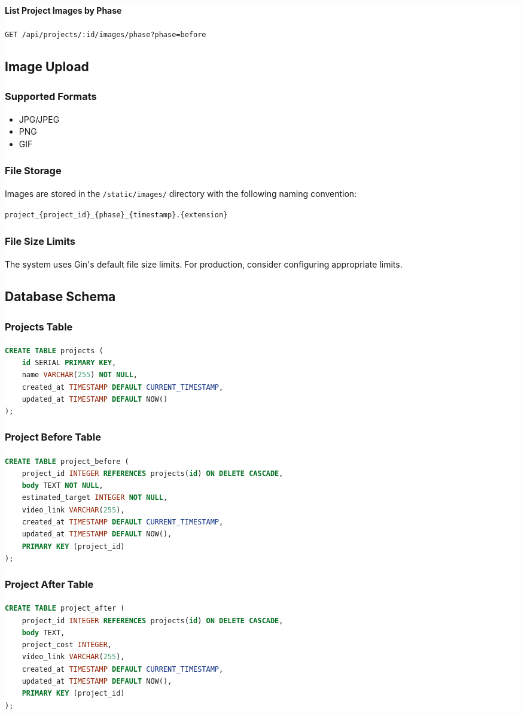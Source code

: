 #### List Project Images by Phase
```
GET /api/projects/:id/images/phase?phase=before
```

## Image Upload

### Supported Formats
- JPG/JPEG
- PNG
- GIF

### File Storage
Images are stored in the `/static/images/` directory with the following naming convention:
```
project_{project_id}_{phase}_{timestamp}.{extension}
```

### File Size Limits
The system uses Gin's default file size limits. For production, consider configuring appropriate limits.

## Database Schema

### Projects Table
```sql
CREATE TABLE projects (
    id SERIAL PRIMARY KEY,
    name VARCHAR(255) NOT NULL,
    created_at TIMESTAMP DEFAULT CURRENT_TIMESTAMP,
    updated_at TIMESTAMP DEFAULT NOW()
);
```

### Project Before Table
```sql
CREATE TABLE project_before (
    project_id INTEGER REFERENCES projects(id) ON DELETE CASCADE,
    body TEXT NOT NULL,
    estimated_target INTEGER NOT NULL,
    video_link VARCHAR(255),
    created_at TIMESTAMP DEFAULT CURRENT_TIMESTAMP,
    updated_at TIMESTAMP DEFAULT NOW(),
    PRIMARY KEY (project_id)
);
```

### Project After Table
```sql
CREATE TABLE project_after (
    project_id INTEGER REFERENCES projects(id) ON DELETE CASCADE,
    body TEXT,
    project_cost INTEGER,
    video_link VARCHAR(255),
    created_at TIMESTAMP DEFAULT CURRENT_TIMESTAMP,
    updated_at TIMESTAMP DEFAULT NOW(),
    PRIMARY KEY (project_id)
);
```

